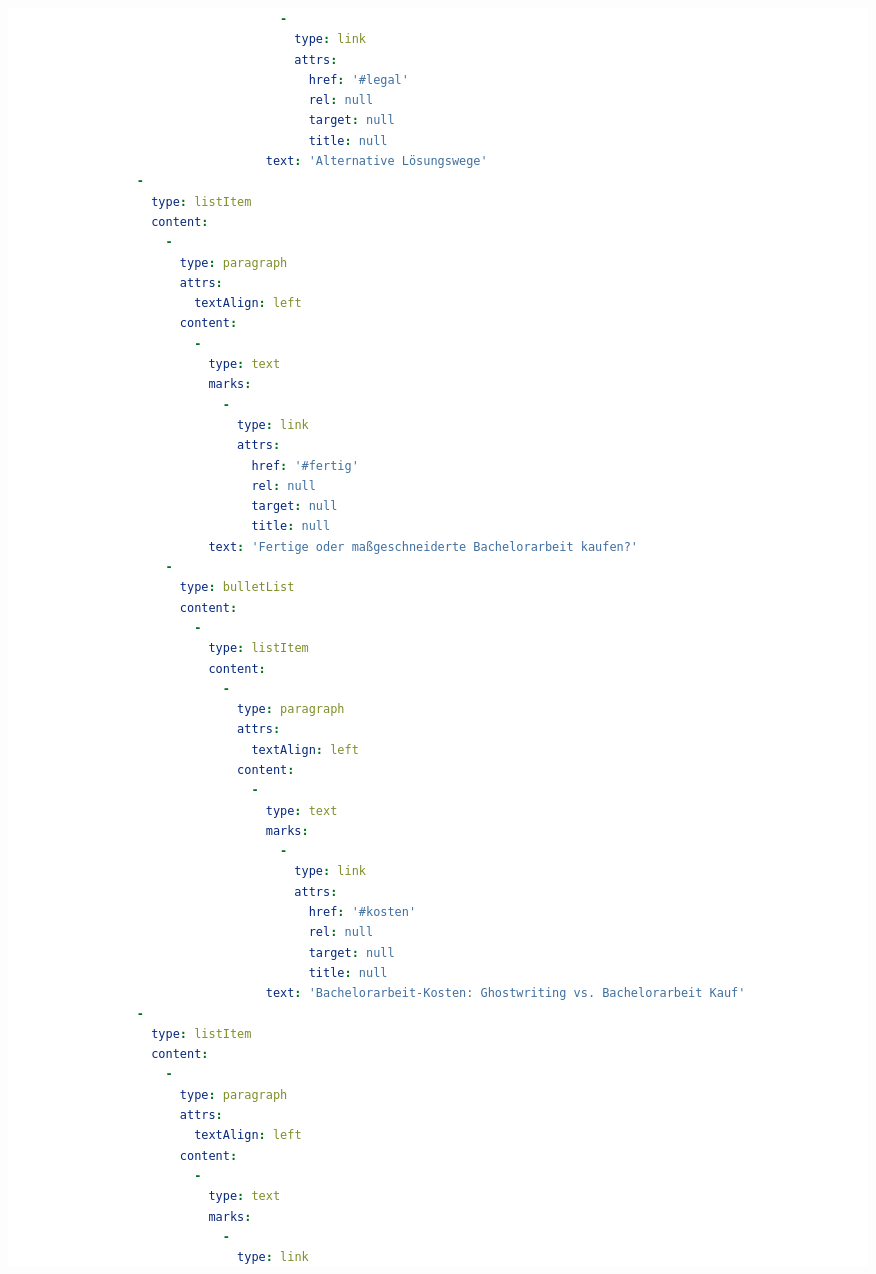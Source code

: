 ```yaml
                                      -
                                        type: link
                                        attrs:
                                          href: '#legal'
                                          rel: null
                                          target: null
                                          title: null
                                    text: 'Alternative Lösungswege'
                  -
                    type: listItem
                    content:
                      -
                        type: paragraph
                        attrs:
                          textAlign: left
                        content:
                          -
                            type: text
                            marks:
                              -
                                type: link
                                attrs:
                                  href: '#fertig'
                                  rel: null
                                  target: null
                                  title: null
                            text: 'Fertige oder maßgeschneiderte Bachelorarbeit kaufen?'
                      -
                        type: bulletList
                        content:
                          -
                            type: listItem
                            content:
                              -
                                type: paragraph
                                attrs:
                                  textAlign: left
                                content:
                                  -
                                    type: text
                                    marks:
                                      -
                                        type: link
                                        attrs:
                                          href: '#kosten'
                                          rel: null
                                          target: null
                                          title: null
                                    text: 'Bachelorarbeit-Kosten: Ghostwriting vs. Bachelorarbeit Kauf'
                  -
                    type: listItem
                    content:
                      -
                        type: paragraph
                        attrs:
                          textAlign: left
                        content:
                          -
                            type: text
                            marks:
                              -
                                type: link
```